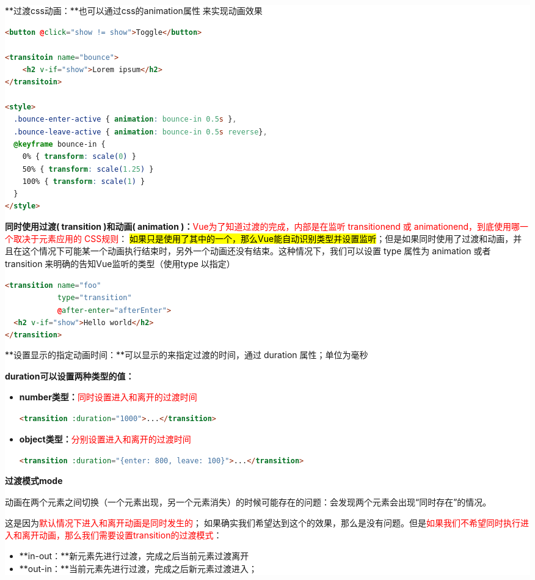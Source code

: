**过渡css动画：**也可以通过css的animation属性 来实现动画效果

```html
<button @click="show != show">Toggle</button>

<transitoin name="bounce">
	<h2 v-if="show">Lorem ipsum</h2>
</transitoin>

<style>
  .bounce-enter-active { animation: bounce-in 0.5s },
  .bounce-leave-active { animation: bounce-in 0.5s reverse},
  @keyframe bounce-in {
    0% { transform: scale(0) }
    50% { transform: scale(1.25) }
    100% { transform: scale(1) }
  }
</style>
```

**同时使用过渡( transition )和动画( animation )：**<font color=FF0000>Vue为了知道过渡的完成，内部是在监听 transitionend 或 animationend，到底使用哪一个取决于元素应用的 CSS规则</font>： <mark>如果只是使用了其中的一个，那么Vue能自动识别类型并设置监听</mark>；但是如果同时使用了过渡和动画，并且在这个情况下可能某一个动画执行结束时，另外一个动画还没有结束。这种情况下，我们可以设置 type 属性为 animation 或者 transition 来明确的告知Vue监听的类型（使用type 以指定）

```html
<transition name="foo"
            type="transition"
            @after-enter="afterEnter">
  <h2 v-if="show">Hello world</h2>
</transition>
```

**设置显示的指定动画时间：**可以显示的来指定过渡的时间，通过 duration 属性；单位为毫秒

**duration可以设置两种类型的值：**

- **number类型：**<font color=FF0000>同时设置进入和离开的过渡时间</font>

  ```html
  <transition :duration="1000">...</transition>
  ```

- **object类型：**<font color=FF0000>分别设置进入和离开的过渡时间</font>

  ```html
  <transition :duration="{enter: 800, leave: 100}">...</transition>
  ```



**过渡模式mode**

动画在两个元素之间切换（一个元素出现，另一个元素消失）的时候可能存在的问题：会发现两个元素会出现“同时存在”的情况。

这是因为<font color=FF0000>默认情况下进入和离开动画是同时发生的</font>； 如果确实我们希望达到这个的效果，那么是没有问题。但是<font color=FF0000>如果我们不希望同时执行进入和离开动画，那么我们需要设置transition的过渡模式</font>：

- **in-out：**新元素先进行过渡，完成之后当前元素过渡离开
- **out-in：**当前元素先进行过渡，完成之后新元素过渡进入；
